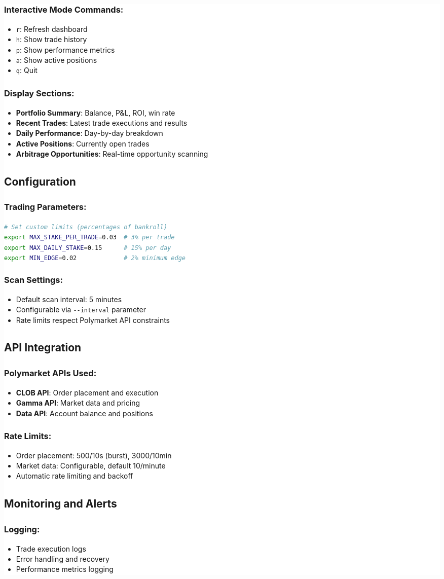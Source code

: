 ### Interactive Mode Commands:
- `r`: Refresh dashboard
- `h`: Show trade history
- `p`: Show performance metrics
- `a`: Show active positions
- `q`: Quit

### Display Sections:
- **Portfolio Summary**: Balance, P&L, ROI, win rate
- **Recent Trades**: Latest trade executions and results
- **Daily Performance**: Day-by-day breakdown
- **Active Positions**: Currently open trades
- **Arbitrage Opportunities**: Real-time opportunity scanning

## Configuration

### Trading Parameters:
```bash
# Set custom limits (percentages of bankroll)
export MAX_STAKE_PER_TRADE=0.03  # 3% per trade
export MAX_DAILY_STAKE=0.15      # 15% per day
export MIN_EDGE=0.02             # 2% minimum edge
```

### Scan Settings:
- Default scan interval: 5 minutes
- Configurable via `--interval` parameter
- Rate limits respect Polymarket API constraints

## API Integration

### Polymarket APIs Used:
- **CLOB API**: Order placement and execution
- **Gamma API**: Market data and pricing
- **Data API**: Account balance and positions

### Rate Limits:
- Order placement: 500/10s (burst), 3000/10min
- Market data: Configurable, default 10/minute
- Automatic rate limiting and backoff

## Monitoring and Alerts

### Logging:
- Trade execution logs
- Error handling and recovery
- Performance metrics logging
